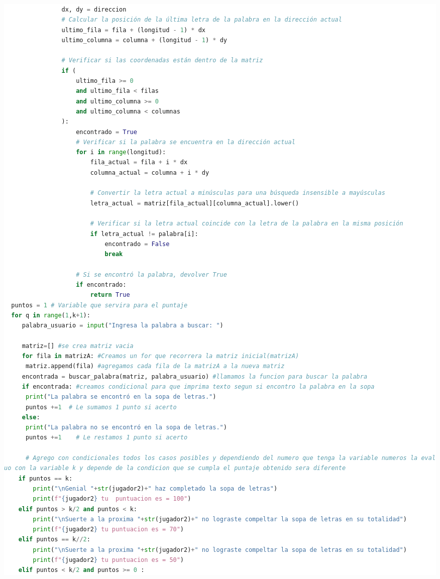 ``` python
                dx, dy = direccion
                # Calcular la posición de la última letra de la palabra en la dirección actual
                ultimo_fila = fila + (longitud - 1) * dx
                ultimo_columna = columna + (longitud - 1) * dy

                # Verificar si las coordenadas están dentro de la matriz
                if (
                    ultimo_fila >= 0
                    and ultimo_fila < filas
                    and ultimo_columna >= 0
                    and ultimo_columna < columnas
                ):
                    encontrado = True
                    # Verificar si la palabra se encuentra en la dirección actual
                    for i in range(longitud):
                        fila_actual = fila + i * dx
                        columna_actual = columna + i * dy

                        # Convertir la letra actual a minúsculas para una búsqueda insensible a mayúsculas
                        letra_actual = matriz[fila_actual][columna_actual].lower()

                        # Verificar si la letra actual coincide con la letra de la palabra en la misma posición
                        if letra_actual != palabra[i]:
                            encontrado = False
                            break

                    # Si se encontró la palabra, devolver True
                    if encontrado:
                        return True
  puntos = 1 # Variable que servira para el puntaje
  for q in range(1,k+1):
     palabra_usuario = input("Ingresa la palabra a buscar: ")

     matriz=[] #se crea matriz vacia 
     for fila in matrizA: #Creamos un for que recorrera la matriz inicial(matrizA)
      matriz.append(fila) #agregamos cada fila de la matrizA a la nueva matriz
     encontrada = buscar_palabra(matriz, palabra_usuario) #llamamos la funcion para buscar la palabra
     if encontrada: #creamos condicional para que imprima texto segun si encontro la palabra en la sopa
      print("La palabra se encontró en la sopa de letras.")
      puntos +=1  # Le sumamos 1 punto si acerto 
     else:
      print("La palabra no se encontró en la sopa de letras.")
      puntos +=1    # Le restamos 1 punto si acerto
     
      # Agrego con condicionales todos los casos posibles y dependiendo del numero que tenga la variable numeros la evaluo con la variable k y depende de la condicion que se cumpla el puntaje obtenido sera diferente
    if puntos == k:
        print("\nGenial "+str(jugador2)+" haz completado la sopa de letras")
        print(f"{jugador2} tu  puntuacion es = 100")
    elif puntos > k/2 and puntos < k:
        print("\nSuerte a la proxima "+str(jugador2)+" no lograste compeltar la sopa de letras en su totalidad")
        print(f"{jugador2} tu puntuacion es = 70")
    elif puntos == k//2:
        print("\nSuerte a la proxima "+str(jugador2)+" no lograste compeltar la sopa de letras en su totalidad")
        print(f"{jugador2} tu puntuacion es = 50")
    elif puntos < k/2 and puntos >= 0 :
```